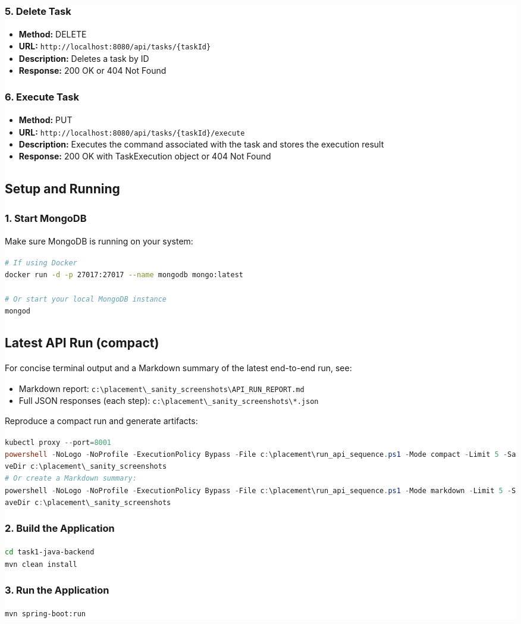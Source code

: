 ### 5. Delete Task
- **Method:** DELETE
- **URL:** `http://localhost:8080/api/tasks/{taskId}`
- **Description:** Deletes a task by ID
- **Response:** 200 OK or 404 Not Found

### 6. Execute Task
- **Method:** PUT
- **URL:** `http://localhost:8080/api/tasks/{taskId}/execute`
- **Description:** Executes the command associated with the task and stores the execution result
- **Response:** 200 OK with TaskExecution object or 404 Not Found

## Setup and Running

### 1. Start MongoDB
Make sure MongoDB is running on your system:
```bash
# If using Docker
docker run -d -p 27017:27017 --name mongodb mongo:latest

# Or start your local MongoDB instance
mongod
```

## Latest API Run (compact)

For concise terminal output and a Markdown summary of the latest end-to-end run, see:

- Markdown report: `c:\placement\_sanity_screenshots\API_RUN_REPORT.md`
- Full JSON responses (each step): `c:\placement\_sanity_screenshots\*.json`

Reproduce a compact run and generate artifacts:

```powershell
kubectl proxy --port=8001
powershell -NoLogo -NoProfile -ExecutionPolicy Bypass -File c:\placement\run_api_sequence.ps1 -Mode compact -Limit 5 -SaveDir c:\placement\_sanity_screenshots
# Or create a Markdown summary:
powershell -NoLogo -NoProfile -ExecutionPolicy Bypass -File c:\placement\run_api_sequence.ps1 -Mode markdown -Limit 5 -SaveDir c:\placement\_sanity_screenshots
```

### 2. Build the Application
```bash
cd task1-java-backend
mvn clean install
```

### 3. Run the Application
```bash
mvn spring-boot:run
```
